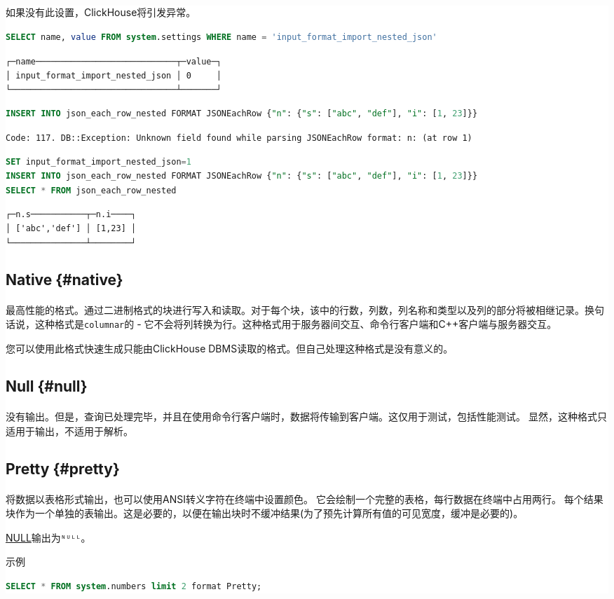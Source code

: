 如果没有此设置，ClickHouse将引发异常。

``` sql
SELECT name, value FROM system.settings WHERE name = 'input_format_import_nested_json'
```

``` text
┌─name────────────────────────────┬─value─┐
│ input_format_import_nested_json │ 0     │
└─────────────────────────────────┴───────┘
```

``` sql
INSERT INTO json_each_row_nested FORMAT JSONEachRow {"n": {"s": ["abc", "def"], "i": [1, 23]}}
```

``` text
Code: 117. DB::Exception: Unknown field found while parsing JSONEachRow format: n: (at row 1)
```

``` sql
SET input_format_import_nested_json=1
INSERT INTO json_each_row_nested FORMAT JSONEachRow {"n": {"s": ["abc", "def"], "i": [1, 23]}}
SELECT * FROM json_each_row_nested
```

``` text
┌─n.s───────────┬─n.i────┐
│ ['abc','def'] │ [1,23] │
└───────────────┴────────┘
```

## Native {#native}

最高性能的格式。通过二进制格式的块进行写入和读取。对于每个块，该中的行数，列数，列名称和类型以及列的部分将被相继记录。换句话说，这种格式是`columnar`的 - 它不会将列转换为行。这种格式用于服务器间交互、命令行客户端和C++客户端与服务器交互。

您可以使用此格式快速生成只能由ClickHouse DBMS读取的格式。但自己处理这种格式是没有意义的。

## Null {#null}

没有输出。但是，查询已处理完毕，并且在使用命令行客户端时，数据将传输到客户端。这仅用于测试，包括性能测试。
显然，这种格式只适用于输出，不适用于解析。

## Pretty {#pretty}

将数据以表格形式输出，也可以使用ANSI转义字符在终端中设置颜色。
它会绘制一个完整的表格，每行数据在终端中占用两行。
每个结果块作为一个单独的表输出。这是必要的，以便在输出块时不缓冲结果(为了预先计算所有值的可见宽度，缓冲是必要的)。

[NULL](../sql-reference/syntax.md)输出为`ᴺᵁᴸᴸ`。

示例

``` sql
SELECT * FROM system.numbers limit 2 format Pretty;
```
